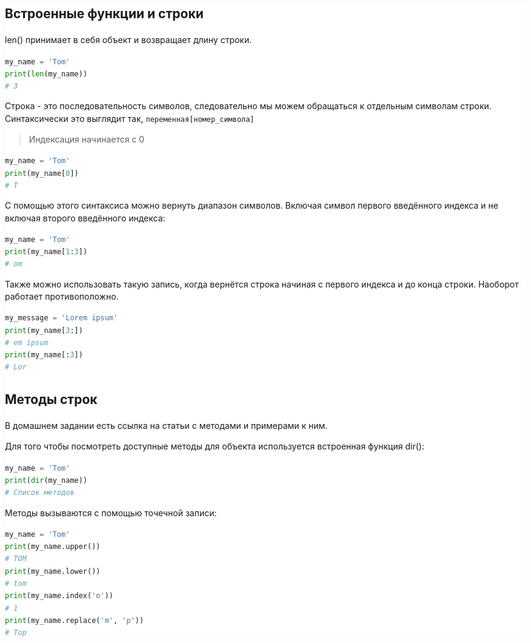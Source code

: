 ## Встроенные функции и строки

len() принимает в себя объект и возвращает длину строки.

```python
my_name = 'Tom'
print(len(my_name))
# 3
```

Строка - это последовательность символов, следовательно мы можем обращаться к отдельным символам строки. Синтаксически это выглядит так, `переменная[номер_символа]`

> Индексация начинается с 0

```python
my_name = 'Tom'
print(my_name[0])
# T
```

С помощью этого синтаксиса можно вернуть диапазон символов. Включая символ первого введённого индекса и не включая второго введённого индекса:

```python
my_name = 'Tom'
print(my_name[1:3])
# om
```

Также можно использовать такую запись, когда вернётся строка начиная с первого индекса и до конца строки. Наоборот работает противоположно.

```python
my_message = 'Lorem ipsum'
print(my_name[3:])
# em ipsum
print(my_name[:3])
# Lor
```

## Методы строк

В домашнем задании есть ссылка на статьи с методами и примерами к ним.  

Для того чтобы посмотреть доступные методы для объекта используется встроенная функция dir():

```python
my_name = 'Tom'
print(dir(my_name))
# Список методов
```

Методы вызываются с помощью точечной записи:

```python
my_name = 'Tom'
print(my_name.upper())
# TOM
print(my_name.lower())
# tom
print(my_name.index('o'))
# 1
print(my_name.replace('m', 'p'))
# Top
```
